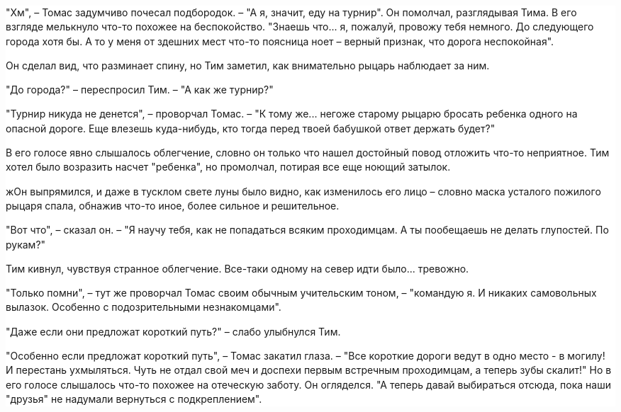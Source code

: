 "Хм", – Томас задумчиво почесал подбородок. – "А я, значит, еду на турнир". Он помолчал, разглядывая Тима. В его взгляде мелькнуло что-то похожее на беспокойство. "Знаешь что... я, пожалуй, провожу тебя немного. До следующего города хотя бы. А то у меня от здешних мест что-то поясница ноет – верный признак, что дорога неспокойная".

Он сделал вид, что разминает спину, но Тим заметил, как внимательно рыцарь наблюдает за ним.

"До города?" – переспросил Тим. – "А как же турнир?"

"Турнир никуда не денется", – проворчал Томас. – "К тому же... негоже старому рыцарю бросать ребенка одного на опасной дороге. Еще влезешь куда-нибудь, кто тогда перед твоей бабушкой ответ держать будет?"

В его голосе явно слышалось облегчение, словно он только что нашел достойный повод отложить что-то неприятное. Тим хотел было возразить насчет "ребенка", но промолчал, потирая все еще ноющий затылок.

жОн выпрямился, и даже в тусклом свете луны было видно, как изменилось его лицо – словно маска усталого пожилого рыцаря спала, обнажив что-то иное, более сильное и решительное.

"Вот что", – сказал он. – "Я научу тебя, как не попадаться всяким проходимцам. А ты пообещаешь не делать глупостей. По рукам?"

Тим кивнул, чувствуя странное облегчение. Все-таки одному на север идти было... тревожно.

"Только помни", – тут же проворчал Томас своим обычным учительским тоном, – "командую я. И никаких самовольных вылазок. Особенно с подозрительными незнакомцами".

"Даже если они предложат короткий путь?" – слабо улыбнулся Тим.

"Особенно если предложат короткий путь", – Томас закатил глаза. – "Все короткие дороги ведут в одно место - в могилу! И перестань ухмыляться. Чуть не отдал свой меч и доспехи первым встречным проходимцам, а теперь зубы скалит!" Но в его голосе слышалось что-то похожее на отеческую заботу. Он огляделся. "А теперь давай выбираться отсюда, пока наши "друзья" не надумали вернуться с подкреплением".
